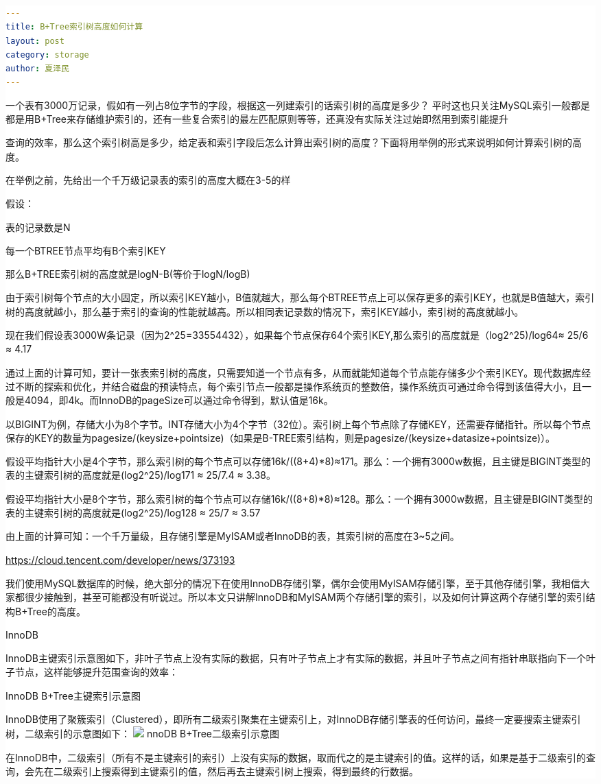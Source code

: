 ```yaml
---
title: B+Tree索引树高度如何计算
layout: post
category: storage
author: 夏泽民
---
```

一个表有3000万记录，假如有一列占8位字节的字段，根据这一列建索引的话索引树的高度是多少？
平时这也只关注MySQL索引一般都是都是用B+Tree来存储维护索引的，还有一些复合索引的最左匹配原则等等，还真没有实际关注过始即然用到索引能提升

查询的效率，那么这个索引树高是多少，给定表和索引字段后怎么计算出索引树的高度？下面将用举例的形式来说明如何计算索引树的高度。

在举例之前，先给出一个千万级记录表的索引的高度大概在3-5的样

假设：

 表的记录数是N

 每一个BTREE节点平均有B个索引KEY

那么B+TREE索引树的高度就是logN-B(等价于logN/logB)

由于索引树每个节点的大小固定，所以索引KEY越小，B值就越大，那么每个BTREE节点上可以保存更多的索引KEY，也就是B值越大，索引树的高度就越小，那么基于索引的查询的性能就越高。所以相同表记录数的情况下，索引KEY越小，索引树的高度就越小。

现在我们假设表3000W条记录（因为2^25=33554432），如果每个节点保存64个索引KEY,那么索引的高度就是（log2^25)/log64≈ 25/6 ≈ 4.17

通过上面的计算可知，要计一张表索引树的高度，只需要知道一个节点有多，从而就能知道每个节点能存储多少个索引KEY。现代数据库经过不断的探索和优化，并结合磁盘的预读特点，每个索引节点一般都是操作系统页的整数倍，操作系统页可通过命令得到该值得大小，且一般是4094，即4k。而InnoDB的pageSize可以通过命令得到，默认值是16k。

以BIGINT为例，存储大小为8个字节。INT存储大小为4个字节（32位）。索引树上每个节点除了存储KEY，还需要存储指针。所以每个节点保存的KEY的数量为pagesize/(keysize+pointsize)（如果是B-TREE索引结构，则是pagesize/(keysize+datasize+pointsize)）。

假设平均指针大小是4个字节，那么索引树的每个节点可以存储16k/((8+4)*8)≈171。那么：一个拥有3000w数据，且主键是BIGINT类型的表的主键索引树的高度就是(log2^25)/log171 ≈ 25/7.4 ≈ 3.38。

假设平均指针大小是8个字节，那么索引树的每个节点可以存储16k/((8+8)*8)≈128。那么：一个拥有3000w数据，且主键是BIGINT类型的表的主键索引树的高度就是(log2^25)/log128 ≈ 25/7 ≈ 3.57

由上面的计算可知：一个千万量级，且存储引擎是MyISAM或者InnoDB的表，其索引树的高度在3~5之间。

https://cloud.tencent.com/developer/news/373193

我们使用MySQL数据库的时候，绝大部分的情况下在使用InnoDB存储引擎，偶尔会使用MyISAM存储引擎，至于其他存储引擎，我相信大家都很少接触到，甚至可能都没有听说过。所以本文只讲解InnoDB和MyISAM两个存储引擎的索引，以及如何计算这两个存储引擎的索引结构B+Tree的高度。

InnoDB

InnoDB主键索引示意图如下，非叶子节点上没有实际的数据，只有叶子节点上才有实际的数据，并且叶子节点之间有指针串联指向下一个叶子节点，这样能够提升范围查询的效率：

InnoDB B+Tree主键索引示意图

InnoDB使用了聚簇索引（Clustered），即所有二级索引聚集在主键索引上，对InnoDB存储引擎表的任何访问，最终一定要搜索主键索引树，二级索引的示意图如下：
	<img src="{{site.url}}{{site.baseurl}}/img/second_index.jpeg"/>
	nnoDB B+Tree二级索引示意图

在InnoDB中，二级索引（所有不是主键索引的索引）上没有实际的数据，取而代之的是主键索引的值。这样的话，如果是基于二级索引的查询，会先在二级索引上搜索得到主键索引的值，然后再去主键索引树上搜索，得到最终的行数据。
